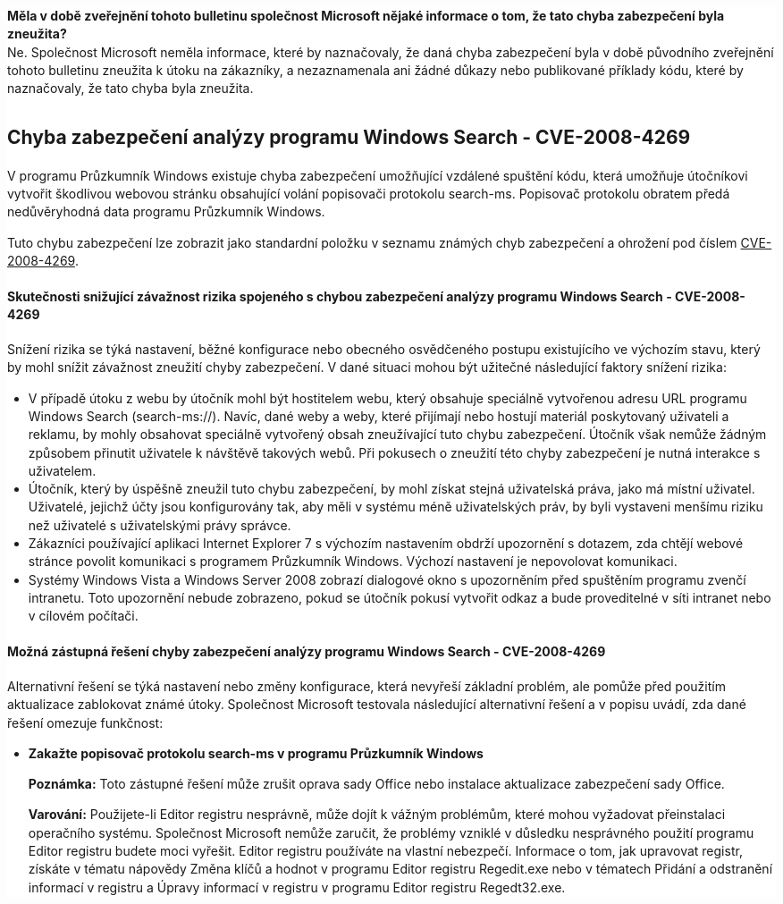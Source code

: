**Měla v době zveřejnění tohoto bulletinu společnost Microsoft nějaké informace o tom, že tato chyba zabezpečení byla zneužita?**  
Ne. Společnost Microsoft neměla informace, které by naznačovaly, že daná chyba zabezpečení byla v době původního zveřejnění tohoto bulletinu zneužita k útoku na zákazníky, a nezaznamenala ani žádné důkazy nebo publikované příklady kódu, které by naznačovaly, že tato chyba byla zneužita.
  
Chyba zabezpečení analýzy programu Windows Search - CVE-2008-4269  
-----------------------------------------------------------------
  

V programu Průzkumník Windows existuje chyba zabezpečení umožňující vzdálené spuštění kódu, která umožňuje útočníkovi vytvořit škodlivou webovou stránku obsahující volání popisovači protokolu search-ms. Popisovač protokolu obratem předá nedůvěryhodná data programu Průzkumník Windows.
  
Tuto chybu zabezpečení lze zobrazit jako standardní položku v seznamu známých chyb zabezpečení a ohrožení pod číslem [CVE-2008-4269](http://www.cve.mitre.org/cgi-bin/cvename.cgi?name=cve-2008-4269).
  
#### Skutečnosti snižující závažnost rizika spojeného s chybou zabezpečení analýzy programu Windows Search - CVE-2008-4269
  
Snížení rizika se týká nastavení, běžné konfigurace nebo obecného osvědčeného postupu existujícího ve výchozím stavu, který by mohl snížit závažnost zneužití chyby zabezpečení. V dané situaci mohou být užitečné následující faktory snížení rizika:
  
-   V případě útoku z webu by útočník mohl být hostitelem webu, který obsahuje speciálně vytvořenou adresu URL programu Windows Search (search-ms://). Navíc, dané weby a weby, které přijímají nebo hostují materiál poskytovaný uživateli a reklamu, by mohly obsahovat speciálně vytvořený obsah zneužívající tuto chybu zabezpečení. Útočník však nemůže žádným způsobem přinutit uživatele k návštěvě takových webů. Při pokusech o zneužití této chyby zabezpečení je nutná interakce s uživatelem.  
-   Útočník, který by úspěšně zneužil tuto chybu zabezpečení, by mohl získat stejná uživatelská práva, jako má místní uživatel. Uživatelé, jejichž účty jsou konfigurovány tak, aby měli v systému méně uživatelských práv, by byli vystaveni menšímu riziku než uživatelé s uživatelskými právy správce.  
-   Zákazníci používající aplikaci Internet Explorer 7 s výchozím nastavením obdrží upozornění s dotazem, zda chtějí webové stránce povolit komunikaci s programem Průzkumník Windows. Výchozí nastavení je nepovolovat komunikaci.  
-   Systémy Windows Vista a Windows Server 2008 zobrazí dialogové okno s upozorněním před spuštěním programu zvenčí intranetu. Toto upozornění nebude zobrazeno, pokud se útočník pokusí vytvořit odkaz a bude proveditelné v síti intranet nebo v cílovém počítači.
  
#### Možná zástupná řešení chyby zabezpečení analýzy programu Windows Search - CVE-2008-4269
  
Alternativní řešení se týká nastavení nebo změny konfigurace, která nevyřeší základní problém, ale pomůže před použitím aktualizace zablokovat známé útoky. Společnost Microsoft testovala následující alternativní řešení a v popisu uvádí, zda dané řešení omezuje funkčnost:
  
-   **Zakažte popisovač protokolu search-ms v programu Průzkumník Windows**
  
    **Poznámka:** Toto zástupné řešení může zrušit oprava sady Office nebo instalace aktualizace zabezpečení sady Office.
  
    **Varování:** Použijete-li Editor registru nesprávně, může dojít k vážným problémům, které mohou vyžadovat přeinstalaci operačního systému. Společnost Microsoft nemůže zaručit, že problémy vzniklé v důsledku nesprávného použití programu Editor registru budete moci vyřešit. Editor registru používáte na vlastní nebezpečí. Informace o tom, jak upravovat registr, získáte v tématu nápovědy Změna klíčů a hodnot v programu Editor registru Regedit.exe nebo v tématech Přidání a odstranění informací v registru a Úpravy informací v registru v programu Editor registru Regedt32.exe.
  